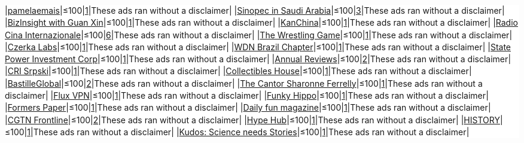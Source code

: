 |[pamelaemais](https://www.facebook.com/105698492451932)|≤100|[1](https://www.facebook.com/ads/library/?active_status=all&ad_type=political_and_issue_ads&country=CV&view_all_page_id=105698492451932&search_type=page&media_type=all)|These ads ran without a disclaimer|
|[Sinopec in Saudi Arabia](https://www.facebook.com/366941060700822)|≤100|[3](https://www.facebook.com/ads/library/?active_status=all&ad_type=political_and_issue_ads&country=CV&view_all_page_id=366941060700822&search_type=page&media_type=all)|These ads ran without a disclaimer|
|[BizInsight with Guan Xin](https://www.facebook.com/101190992007863)|≤100|[1](https://www.facebook.com/ads/library/?active_status=all&ad_type=political_and_issue_ads&country=CV&view_all_page_id=101190992007863&search_type=page&media_type=all)|These ads ran without a disclaimer|
|[KanChina](https://www.facebook.com/102859229188181)|≤100|[1](https://www.facebook.com/ads/library/?active_status=all&ad_type=political_and_issue_ads&country=CV&view_all_page_id=102859229188181&search_type=page&media_type=all)|These ads ran without a disclaimer|
|[Radio Cina Internazionale](https://www.facebook.com/299227550122220)|≤100|[6](https://www.facebook.com/ads/library/?active_status=all&ad_type=political_and_issue_ads&country=CV&view_all_page_id=299227550122220&search_type=page&media_type=all)|These ads ran without a disclaimer|
|[The Wrestling Game](https://www.facebook.com/138278482866502)|≤100|[1](https://www.facebook.com/ads/library/?active_status=all&ad_type=political_and_issue_ads&country=CV&view_all_page_id=138278482866502&search_type=page&media_type=all)|These ads ran without a disclaimer|
|[Czerka Labs](https://www.facebook.com/290457440821141)|≤100|[1](https://www.facebook.com/ads/library/?active_status=all&ad_type=political_and_issue_ads&country=CV&view_all_page_id=290457440821141&search_type=page&media_type=all)|These ads ran without a disclaimer|
|[WDN Brazil Chapter](https://www.facebook.com/198147707062670)|≤100|[1](https://www.facebook.com/ads/library/?active_status=all&ad_type=political_and_issue_ads&country=CV&view_all_page_id=198147707062670&search_type=page&media_type=all)|These ads ran without a disclaimer|
|[State Power Investment Corp](https://www.facebook.com/169866980156173)|≤100|[1](https://www.facebook.com/ads/library/?active_status=all&ad_type=political_and_issue_ads&country=CV&view_all_page_id=169866980156173&search_type=page&media_type=all)|These ads ran without a disclaimer|
|[Annual Reviews](https://www.facebook.com/19595510126)|≤100|[2](https://www.facebook.com/ads/library/?active_status=all&ad_type=political_and_issue_ads&country=CV&view_all_page_id=19595510126&search_type=page&media_type=all)|These ads ran without a disclaimer|
|[CRI Srpski](https://www.facebook.com/325242907600207)|≤100|[1](https://www.facebook.com/ads/library/?active_status=all&ad_type=political_and_issue_ads&country=CV&view_all_page_id=325242907600207&search_type=page&media_type=all)|These ads ran without a disclaimer|
|[Collectibles House](https://www.facebook.com/144465468752403)|≤100|[1](https://www.facebook.com/ads/library/?active_status=all&ad_type=political_and_issue_ads&country=CV&view_all_page_id=144465468752403&search_type=page&media_type=all)|These ads ran without a disclaimer|
|[BastilleGlobal](https://www.facebook.com/1740668682893317)|≤100|[2](https://www.facebook.com/ads/library/?active_status=all&ad_type=political_and_issue_ads&country=CV&view_all_page_id=1740668682893317&search_type=page&media_type=all)|These ads ran without a disclaimer|
|[The Cantor Sharonne Ferrelly](https://www.facebook.com/103769206164223)|≤100|[1](https://www.facebook.com/ads/library/?active_status=all&ad_type=political_and_issue_ads&country=CV&view_all_page_id=103769206164223&search_type=page&media_type=all)|These ads ran without a disclaimer|
|[Flux VPN](https://www.facebook.com/339932985874704)|≤100|[1](https://www.facebook.com/ads/library/?active_status=all&ad_type=political_and_issue_ads&country=CV&view_all_page_id=339932985874704&search_type=page&media_type=all)|These ads ran without a disclaimer|
|[Funky Hippo](https://www.facebook.com/105039671446711)|≤100|[1](https://www.facebook.com/ads/library/?active_status=all&ad_type=political_and_issue_ads&country=CV&view_all_page_id=105039671446711&search_type=page&media_type=all)|These ads ran without a disclaimer|
|[Formers Paper](https://www.facebook.com/105399932359659)|≤100|[1](https://www.facebook.com/ads/library/?active_status=all&ad_type=political_and_issue_ads&country=CV&view_all_page_id=105399932359659&search_type=page&media_type=all)|These ads ran without a disclaimer|
|[Daily fun magazine](https://www.facebook.com/178355362032581)|≤100|[1](https://www.facebook.com/ads/library/?active_status=all&ad_type=political_and_issue_ads&country=CV&view_all_page_id=178355362032581&search_type=page&media_type=all)|These ads ran without a disclaimer|
|[CGTN Frontline](https://www.facebook.com/101164404768881)|≤100|[2](https://www.facebook.com/ads/library/?active_status=all&ad_type=political_and_issue_ads&country=CV&view_all_page_id=101164404768881&search_type=page&media_type=all)|These ads ran without a disclaimer|
|[Hype Hub](https://www.facebook.com/104387498728560)|≤100|[1](https://www.facebook.com/ads/library/?active_status=all&ad_type=political_and_issue_ads&country=CV&view_all_page_id=104387498728560&search_type=page&media_type=all)|These ads ran without a disclaimer|
|[HISTORY](https://www.facebook.com/238044912896496)|≤100|[1](https://www.facebook.com/ads/library/?active_status=all&ad_type=political_and_issue_ads&country=CV&view_all_page_id=238044912896496&search_type=page&media_type=all)|These ads ran without a disclaimer|
|[Kudos: Science needs Stories](https://www.facebook.com/144858089034875)|≤100|[1](https://www.facebook.com/ads/library/?active_status=all&ad_type=political_and_issue_ads&country=CV&view_all_page_id=144858089034875&search_type=page&media_type=all)|These ads ran without a disclaimer|